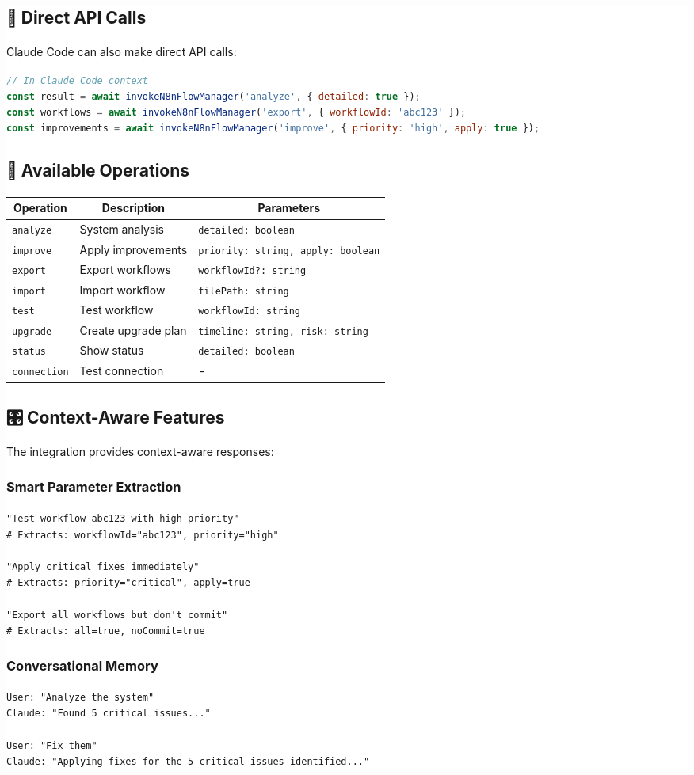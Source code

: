 ## 🎯 Direct API Calls

Claude Code can also make direct API calls:

```javascript
// In Claude Code context
const result = await invokeN8nFlowManager('analyze', { detailed: true });
const workflows = await invokeN8nFlowManager('export', { workflowId: 'abc123' });
const improvements = await invokeN8nFlowManager('improve', { priority: 'high', apply: true });
```

## 🔄 Available Operations

| Operation | Description | Parameters |
|-----------|-------------|------------|
| `analyze` | System analysis | `detailed: boolean` |
| `improve` | Apply improvements | `priority: string, apply: boolean` |
| `export` | Export workflows | `workflowId?: string` |
| `import` | Import workflow | `filePath: string` |
| `test` | Test workflow | `workflowId: string` |
| `upgrade` | Create upgrade plan | `timeline: string, risk: string` |
| `status` | Show status | `detailed: boolean` |
| `connection` | Test connection | - |

## 🎛️ Context-Aware Features

The integration provides context-aware responses:

### Smart Parameter Extraction

```text
"Test workflow abc123 with high priority"
# Extracts: workflowId="abc123", priority="high"

"Apply critical fixes immediately"
# Extracts: priority="critical", apply=true

"Export all workflows but don't commit"
# Extracts: all=true, noCommit=true
```

### Conversational Memory

```text
User: "Analyze the system"
Claude: "Found 5 critical issues..."

User: "Fix them"
Claude: "Applying fixes for the 5 critical issues identified..."
```
